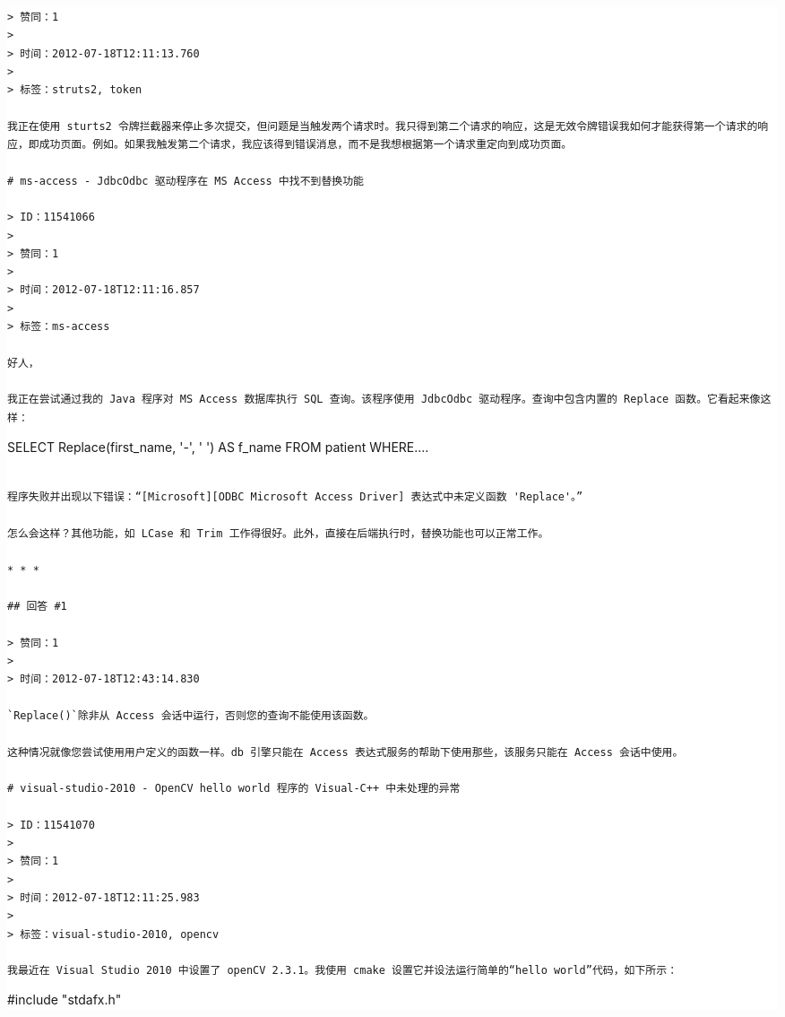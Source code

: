 ```
> 赞同：1
> 
> 时间：2012-07-18T12:11:13.760
> 
> 标签：struts2, token

我正在使用 sturts2 令牌拦截器来停止多次提交，但问题是当触发两个请求时。我只得到第二个请求的响应，这是无效令牌错误我如何才能获得第一个请求的响应，即成功页面。例如。如果我触发第二个请求，我应该得到错误消息，而不是我想根据第一个请求重定向到成功页面。

# ms-access - JdbcOdbc 驱动程序在 MS Access 中找不到替换功能

> ID：11541066
> 
> 赞同：1
> 
> 时间：2012-07-18T12:11:16.857
> 
> 标签：ms-access

好人，

我正在尝试通过我的 Java 程序对 MS Access 数据库执行 SQL 查询。该程序使用 JdbcOdbc 驱动程序。查询中包含内置的 Replace 函数。它看起来像这样：

```
SELECT Replace(first_name, '-', ' ') AS f_name FROM patient WHERE.... 
```

程序失败并出现以下错误：“[Microsoft][ODBC Microsoft Access Driver] 表达式中未定义函数 'Replace'。”

怎么会这样？其他功能，如 LCase 和 Trim 工作得很好。此外，直接在后端执行时，替换功能也可以正常工作。

* * *

## 回答 #1

> 赞同：1
> 
> 时间：2012-07-18T12:43:14.830

`Replace()`除非从 Access 会话中运行，否则您的查询不能使用该函数。

这种情况就像您尝试使用用户定义的函数一样。db 引擎只能在 Access 表达式服务的帮助下使用那些，该服务只能在 Access 会话中使用。

# visual-studio-2010 - OpenCV hello world 程序的 Visual-C++ 中未处理的异常

> ID：11541070
> 
> 赞同：1
> 
> 时间：2012-07-18T12:11:25.983
> 
> 标签：visual-studio-2010, opencv

我最近在 Visual Studio 2010 中设置了 openCV 2.3.1。我使用 cmake 设置它并设法运行简单的“hello world”代码，如下所示：

```
 #include "stdafx.h"
